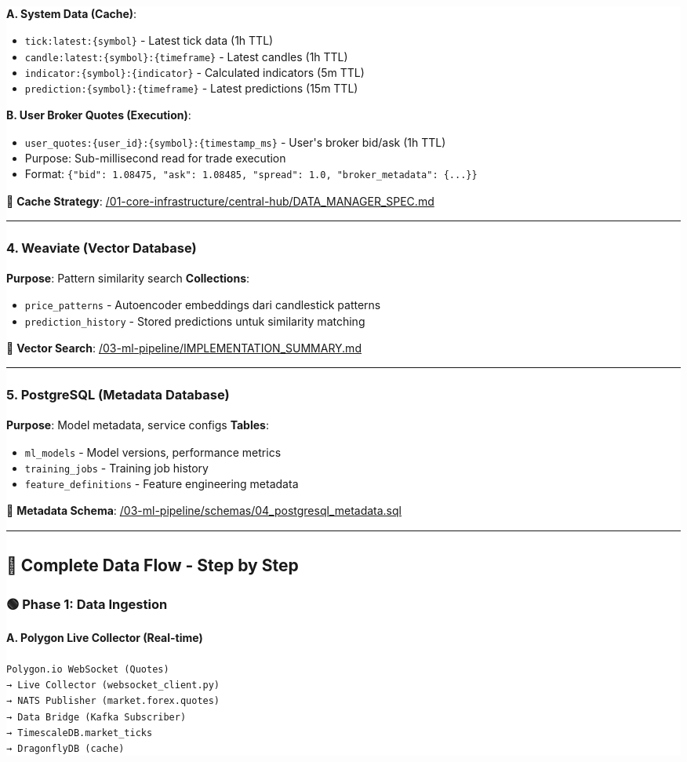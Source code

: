 **A. System Data (Cache)**:
- `tick:latest:{symbol}` - Latest tick data (1h TTL)
- `candle:latest:{symbol}:{timeframe}` - Latest candles (1h TTL)
- `indicator:{symbol}:{indicator}` - Calculated indicators (5m TTL)
- `prediction:{symbol}:{timeframe}` - Latest predictions (15m TTL)

**B. User Broker Quotes (Execution)**:
- `user_quotes:{user_id}:{symbol}:{timestamp_ms}` - User's broker bid/ask (1h TTL)
- Purpose: Sub-millisecond read for trade execution
- Format: `{"bid": 1.08475, "ask": 1.08485, "spread": 1.0, "broker_metadata": {...}}`

📖 **Cache Strategy**: [/01-core-infrastructure/central-hub/DATA_MANAGER_SPEC.md](./01-core-infrastructure/central-hub/DATA_MANAGER_SPEC.md)

---

### 4. Weaviate (Vector Database)
**Purpose**: Pattern similarity search
**Collections**:
- `price_patterns` - Autoencoder embeddings dari candlestick patterns
- `prediction_history` - Stored predictions untuk similarity matching

📖 **Vector Search**: [/03-ml-pipeline/IMPLEMENTATION_SUMMARY.md](./03-ml-pipeline/IMPLEMENTATION_SUMMARY.md#L200-L250)

---

### 5. PostgreSQL (Metadata Database)
**Purpose**: Model metadata, service configs
**Tables**:
- `ml_models` - Model versions, performance metrics
- `training_jobs` - Training job history
- `feature_definitions` - Feature engineering metadata

📖 **Metadata Schema**: [/03-ml-pipeline/schemas/04_postgresql_metadata.sql](./03-ml-pipeline/schemas/04_postgresql_metadata.sql)

---

## 🔄 Complete Data Flow - Step by Step

### 🟢 Phase 1: Data Ingestion

#### A. Polygon Live Collector (Real-time)
```
Polygon.io WebSocket (Quotes)
→ Live Collector (websocket_client.py)
→ NATS Publisher (market.forex.quotes)
→ Data Bridge (Kafka Subscriber)
→ TimescaleDB.market_ticks
→ DragonflyDB (cache)
```

